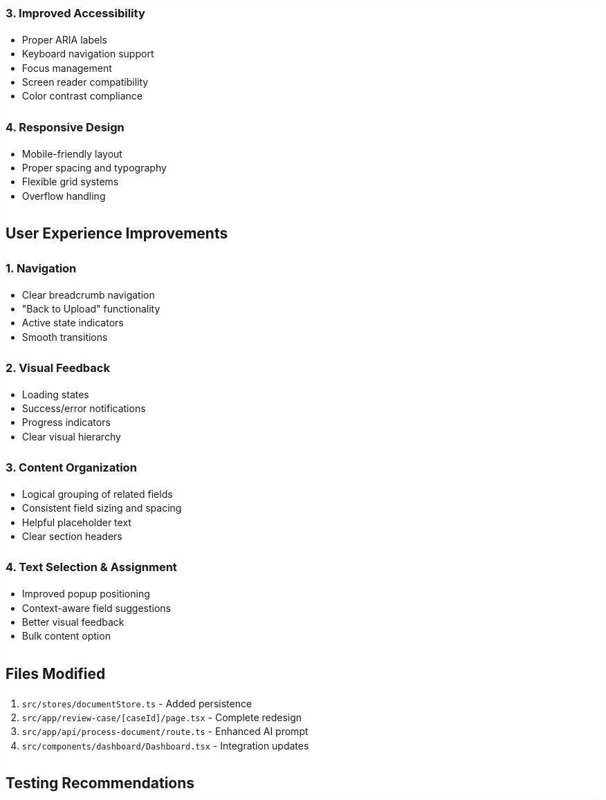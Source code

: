 ### 3. **Improved Accessibility**
- Proper ARIA labels
- Keyboard navigation support
- Focus management
- Screen reader compatibility
- Color contrast compliance

### 4. **Responsive Design**
- Mobile-friendly layout
- Proper spacing and typography
- Flexible grid systems
- Overflow handling

## User Experience Improvements

### 1. **Navigation**
- Clear breadcrumb navigation
- "Back to Upload" functionality
- Active state indicators
- Smooth transitions

### 2. **Visual Feedback**
- Loading states
- Success/error notifications
- Progress indicators
- Clear visual hierarchy

### 3. **Content Organization**
- Logical grouping of related fields
- Consistent field sizing and spacing
- Helpful placeholder text
- Clear section headers

### 4. **Text Selection & Assignment**
- Improved popup positioning
- Context-aware field suggestions
- Better visual feedback
- Bulk content option

## Files Modified

1. `src/stores/documentStore.ts` - Added persistence
2. `src/app/review-case/[caseId]/page.tsx` - Complete redesign
3. `src/app/api/process-document/route.ts` - Enhanced AI prompt
4. `src/components/dashboard/Dashboard.tsx` - Integration updates

## Testing Recommendations
